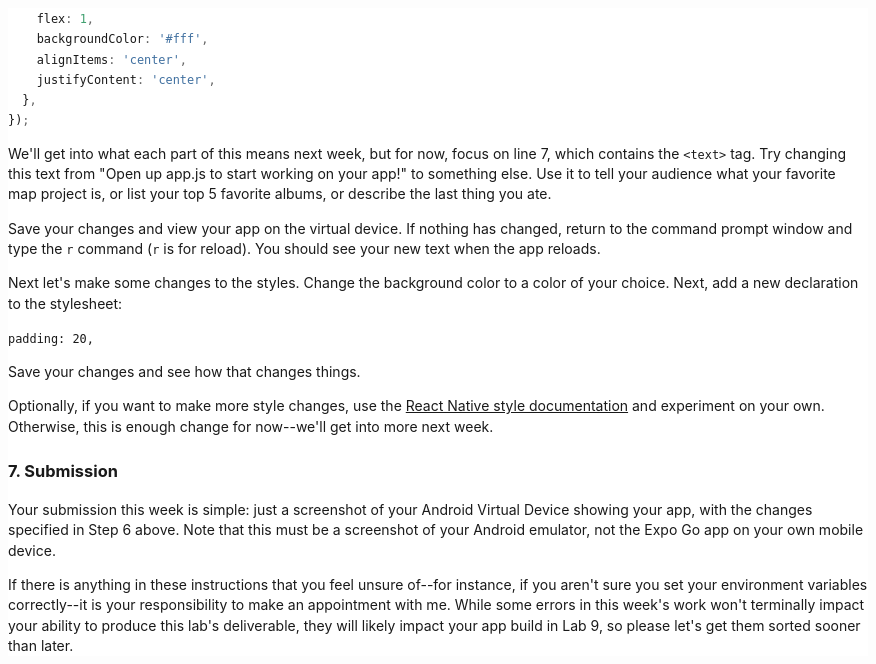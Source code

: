 ```javascript
    flex: 1,
    backgroundColor: '#fff',
    alignItems: 'center',
    justifyContent: 'center',
  },
});
```

We'll get into what each part of this means next week, but for now, focus on line 7, which contains the `<text>` tag. Try changing this text from "Open up app.js to start working on your app!" to something else. Use it to tell your audience what your favorite map project is, or list your top 5 favorite albums, or describe the last thing you ate. 

Save your changes and view your app on the virtual device. If nothing has changed, return to the command prompt window and type the `r` command (`r` is for reload). You should see your new text when the app reloads. 

Next let's make some changes to the styles. Change the background color to a color of your choice. Next, add a new declaration to the stylesheet: 

```
padding: 20,
```

Save your changes and see how that changes things. 

Optionally, if you want to make more style changes, use the [React Native style documentation](https://reactnative.dev/docs/style) and experiment on your own. Otherwise, this is enough change for now--we'll get into more next week. 

### 7. Submission

Your submission this week is simple: just a screenshot of your Android Virtual Device showing your app, with the changes specified in Step 6 above. Note that this must be a screenshot of your Android emulator, not the Expo Go app on your own mobile device. 

If there is anything in these instructions that you feel unsure of--for instance, if you aren't sure you set your environment variables correctly--it is your responsibility to make an appointment with me. While some errors in this week's work won't terminally impact your ability to produce this lab's deliverable, they will likely impact your app build in Lab 9, so please let's get them sorted sooner than later. 
